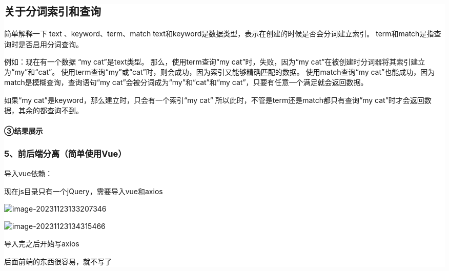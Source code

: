 ## 关于分词索引和查询

简单解释一下 text 、keyword、term、match
text和keyword是数据类型，表示在创建的时候是否会分词建立索引。
term和match是指查询时是否启用分词查询。

例如：现在有一个数据 “my cat”是text类型。
那么，使用term查询“my cat”时，失败，因为“my cat”在被创建时分词器将其索引建立为“my”和“cat”。
使用term查询“my”或“cat”时，则会成功，因为索引又能够精确匹配的数据。
使用match查询“my cat”也能成功，因为match是模糊查询，查询语句“my cat”会被分词成为“my”和“cat”和“my cat”，只要有任意一个满足就会返回数据。

如果“my cat”是keyword，那么建立时，只会有一个索引“my cat”
所以此时，不管是term还是match都只有查询“my cat”时才会返回数据，其余的都查询不到。

#### ③结果展示

### 5、前后端分离（简单使用Vue）

导入vue依赖：

现在js目录只有一个jQuery，需要导入vue和axios

![image-20231123133207346](https://raw.sevencdn.com/Bo-Vane/picgo/main/img/202311231332309.png)

![image-20231123134315466](https://raw.sevencdn.com/Bo-Vane/picgo/main/img/202311231343598.png)

导入完之后开始写axios

后面前端的东西很容易，就不写了